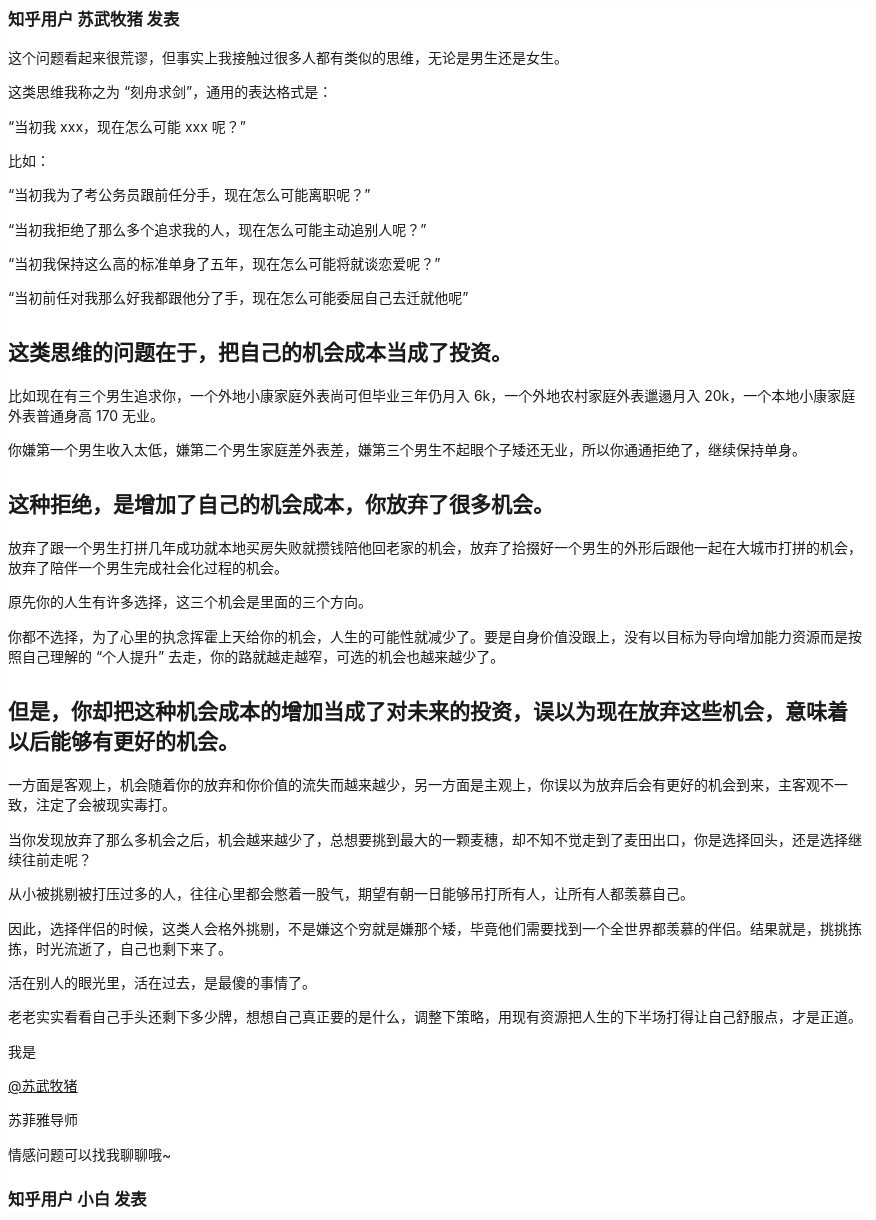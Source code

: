     
    
    
### 知乎用户 苏武牧猪 发表
    
这个问题看起来很荒谬，但事实上我接触过很多人都有类似的思维，无论是男生还是女生。

这类思维我称之为 “刻舟求剑”，通用的表达格式是：

“当初我 xxx，现在怎么可能 xxx 呢？”

比如：

“当初我为了考公务员跟前任分手，现在怎么可能离职呢？”

“当初我拒绝了那么多个追求我的人，现在怎么可能主动追别人呢？”

“当初我保持这么高的标准单身了五年，现在怎么可能将就谈恋爱呢？”

“当初前任对我那么好我都跟他分了手，现在怎么可能委屈自己去迁就他呢”

这类思维的问题在于，把自己的机会成本当成了投资。
------------------------

比如现在有三个男生追求你，一个外地小康家庭外表尚可但毕业三年仍月入 6k，一个外地农村家庭外表邋遢月入 20k，一个本地小康家庭外表普通身高 170 无业。

你嫌第一个男生收入太低，嫌第二个男生家庭差外表差，嫌第三个男生不起眼个子矮还无业，所以你通通拒绝了，继续保持单身。

这种拒绝，是增加了自己的机会成本，你放弃了很多机会。
--------------------------

放弃了跟一个男生打拼几年成功就本地买房失败就攒钱陪他回老家的机会，放弃了拾掇好一个男生的外形后跟他一起在大城市打拼的机会，放弃了陪伴一个男生完成社会化过程的机会。

原先你的人生有许多选择，这三个机会是里面的三个方向。

你都不选择，为了心里的执念挥霍上天给你的机会，人生的可能性就减少了。要是自身价值没跟上，没有以目标为导向增加能力资源而是按照自己理解的 “个人提升” 去走，你的路就越走越窄，可选的机会也越来越少了。

但是，你却把这种机会成本的增加当成了对未来的投资，误以为现在放弃这些机会，意味着以后能够有更好的机会。
---------------------------------------------------

一方面是客观上，机会随着你的放弃和你价值的流失而越来越少，另一方面是主观上，你误以为放弃后会有更好的机会到来，主客观不一致，注定了会被现实毒打。

当你发现放弃了那么多机会之后，机会越来越少了，总想要挑到最大的一颗麦穗，却不知不觉走到了麦田出口，你是选择回头，还是选择继续往前走呢？

从小被挑剔被打压过多的人，往往心里都会憋着一股气，期望有朝一日能够吊打所有人，让所有人都羡慕自己。

因此，选择伴侣的时候，这类人会格外挑剔，不是嫌这个穷就是嫌那个矮，毕竟他们需要找到一个全世界都羡慕的伴侣。结果就是，挑挑拣拣，时光流逝了，自己也剩下来了。

活在别人的眼光里，活在过去，是最傻的事情了。

老老实实看看自己手头还剩下多少牌，想想自己真正要的是什么，调整下策略，用现有资源把人生的下半场打得让自己舒服点，才是正道。

我是

[@苏武牧猪]()

苏菲雅导师

情感问题可以找我聊聊哦~
    
    
    
    
### 知乎用户  小白 发表
    
